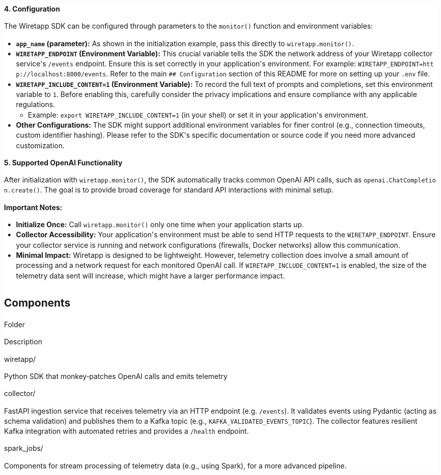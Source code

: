 **4. Configuration**

The Wiretapp SDK can be configured through parameters to the `monitor()` function and environment variables:

*   **`app_name` (parameter):** As shown in the initialization example, pass this directly to `wiretapp.monitor()`.
*   **`WIRETAPP_ENDPOINT` (Environment Variable):** This crucial variable tells the SDK the network address of your Wiretapp collector service's `/events` endpoint. Ensure this is set correctly in your application's environment. For example: `WIRETAPP_ENDPOINT=http://localhost:8000/events`. Refer to the main `## Configuration` section of this README for more on setting up your `.env` file.
*   **`WIRETAPP_INCLUDE_CONTENT=1` (Environment Variable):** To record the full text of prompts and completions, set this environment variable to `1`. Before enabling this, carefully consider the privacy implications and ensure compliance with any applicable regulations.
    *   Example: `export WIRETAPP_INCLUDE_CONTENT=1` (in your shell) or set it in your application's environment.
*   **Other Configurations:** The SDK might support additional environment variables for finer control (e.g., connection timeouts, custom identifier hashing). Please refer to the SDK's specific documentation or source code if you need more advanced customization.

**5. Supported OpenAI Functionality**

After initialization with `wiretapp.monitor()`, the SDK automatically tracks common OpenAI API calls, such as `openai.ChatCompletion.create()`. The goal is to provide broad coverage for standard API interactions with minimal setup.

**Important Notes:**

*   **Initialize Once:** Call `wiretapp.monitor()` only one time when your application starts up.
*   **Collector Accessibility:** Your application's environment must be able to send HTTP requests to the `WIRETAPP_ENDPOINT`. Ensure your collector service is running and network configurations (firewalls, Docker networks) allow this communication.
*   **Minimal Impact:** Wiretapp is designed to be lightweight. However, telemetry collection does involve a small amount of processing and a network request for each monitored OpenAI call. If `WIRETAPP_INCLUDE_CONTENT=1` is enabled, the size of the telemetry data sent will increase, which might have a larger performance impact.

## Components

Folder

Description

wiretapp/

Python SDK that monkey‑patches OpenAI calls and emits telemetry

collector/

FastAPI ingestion service that receives telemetry via an HTTP endpoint (e.g. `/events`). It validates events using Pydantic (acting as schema validation) and publishes them to a Kafka topic (e.g., `KAFKA_VALIDATED_EVENTS_TOPIC`). The collector features resilient Kafka integration with automated retries and provides a `/health` endpoint.

spark_jobs/

Components for stream processing of telemetry data (e.g., using Spark), for a more advanced pipeline.
